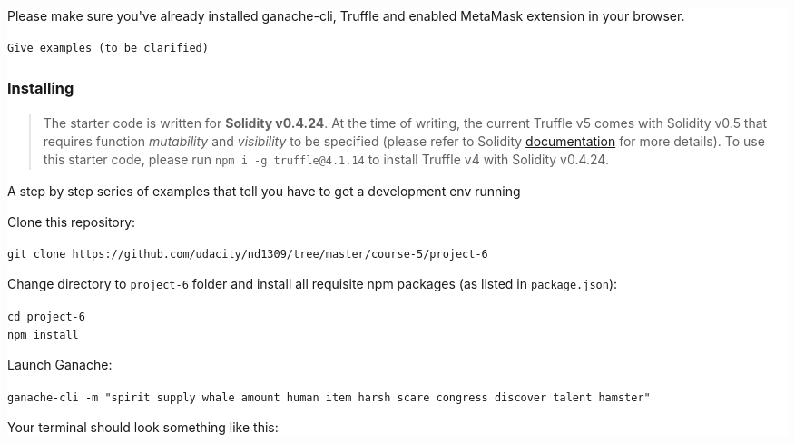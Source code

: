 Please make sure you've already installed ganache-cli, Truffle and enabled MetaMask extension in your browser.

```
Give examples (to be clarified)
```

### Installing

> The starter code is written for **Solidity v0.4.24**. At the time of writing, the current Truffle v5 comes with Solidity v0.5 that requires function *mutability* and *visibility* to be specified (please refer to Solidity [documentation](https://docs.soliditylang.org/en/v0.5.0/050-breaking-changes.html) for more details). To use this starter code, please run `npm i -g truffle@4.1.14` to install Truffle v4 with Solidity v0.4.24.

A step by step series of examples that tell you have to get a development env running

Clone this repository:

```
git clone https://github.com/udacity/nd1309/tree/master/course-5/project-6
```

Change directory to ```project-6``` folder and install all requisite npm packages (as listed in ```package.json```):

```
cd project-6
npm install
```

Launch Ganache:

```
ganache-cli -m "spirit supply whale amount human item harsh scare congress discover talent hamster"
```

Your terminal should look something like this:

